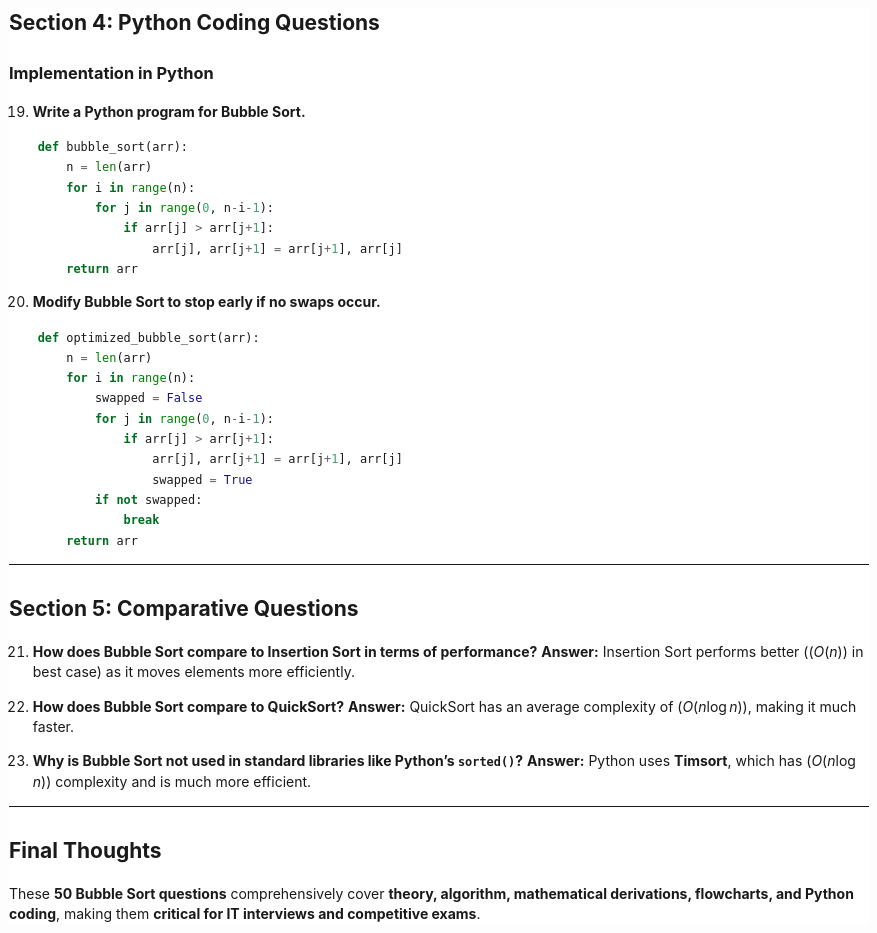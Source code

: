 ## **Section 4: Python Coding Questions**

### **Implementation in Python**

19. **Write a Python program for Bubble Sort.**

```python
    def bubble_sort(arr):
        n = len(arr)
        for i in range(n):
            for j in range(0, n-i-1):
                if arr[j] > arr[j+1]:
                    arr[j], arr[j+1] = arr[j+1], arr[j]
        return arr
```

20. **Modify Bubble Sort to stop early if no swaps occur.**

```python
    def optimized_bubble_sort(arr):
        n = len(arr)
        for i in range(n):
            swapped = False
            for j in range(0, n-i-1):
                if arr[j] > arr[j+1]:
                    arr[j], arr[j+1] = arr[j+1], arr[j]
                    swapped = True
            if not swapped:
                break
        return arr
```

---
## **Section 5: Comparative Questions**

21. **How does Bubble Sort compare to Insertion Sort in terms of performance?**
**Answer:** Insertion Sort performs better (\($O(n)$\) in best case) as it moves elements more efficiently.

22. **How does Bubble Sort compare to QuickSort?**
**Answer:** QuickSort has an average complexity of \($O(n \log n)$\), making it much faster.

23. **Why is Bubble Sort not used in standard libraries like Python’s `sorted()`?**
**Answer:** Python uses **Timsort**, which has \($O(n \log n)$\) complexity and is much more efficient.
---

## **Final Thoughts**

These **50 Bubble Sort questions** comprehensively cover **theory, algorithm, mathematical derivations, flowcharts, and Python coding**, making them **critical for IT interviews and competitive exams**.
